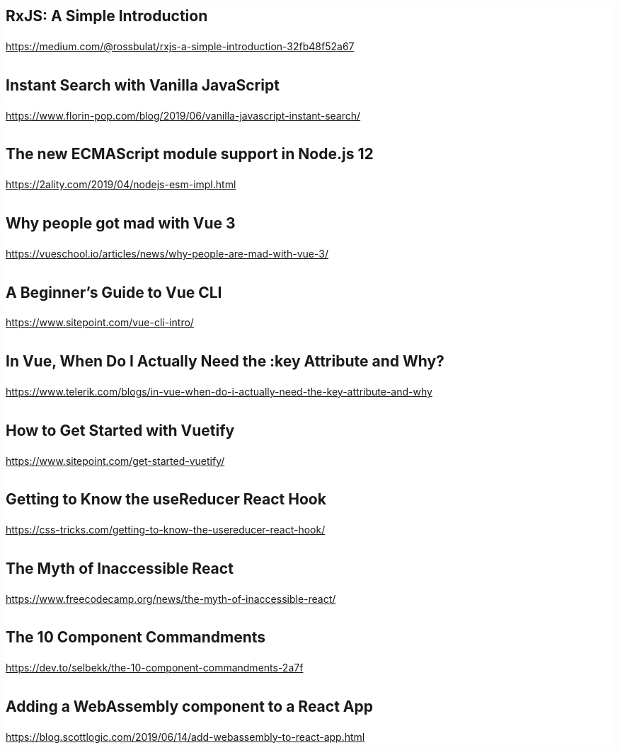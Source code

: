 
## RxJS: A Simple Introduction  
https://medium.com/@rossbulat/rxjs-a-simple-introduction-32fb48f52a67  
 
  

## Instant Search with Vanilla JavaScript  
https://www.florin-pop.com/blog/2019/06/vanilla-javascript-instant-search/  
 
  

## The new ECMAScript module support in Node.js 12  
https://2ality.com/2019/04/nodejs-esm-impl.html  
 
  

## Why people got mad with Vue 3  
https://vueschool.io/articles/news/why-people-are-mad-with-vue-3/  
 
  

## A Beginner’s Guide to Vue CLI  
https://www.sitepoint.com/vue-cli-intro/  
 
  

## In Vue, When Do I Actually Need the :key Attribute and Why?  
https://www.telerik.com/blogs/in-vue-when-do-i-actually-need-the-key-attribute-and-why  
 
  

## How to Get Started with Vuetify  
https://www.sitepoint.com/get-started-vuetify/  
 
  

## Getting to Know the useReducer React Hook  
https://css-tricks.com/getting-to-know-the-usereducer-react-hook/  
 
  

## The Myth of Inaccessible React  
https://www.freecodecamp.org/news/the-myth-of-inaccessible-react/  
 
  

## The 10 Component Commandments  
https://dev.to/selbekk/the-10-component-commandments-2a7f  
 
  

## Adding a WebAssembly component to a React App  
https://blog.scottlogic.com/2019/06/14/add-webassembly-to-react-app.html  
 